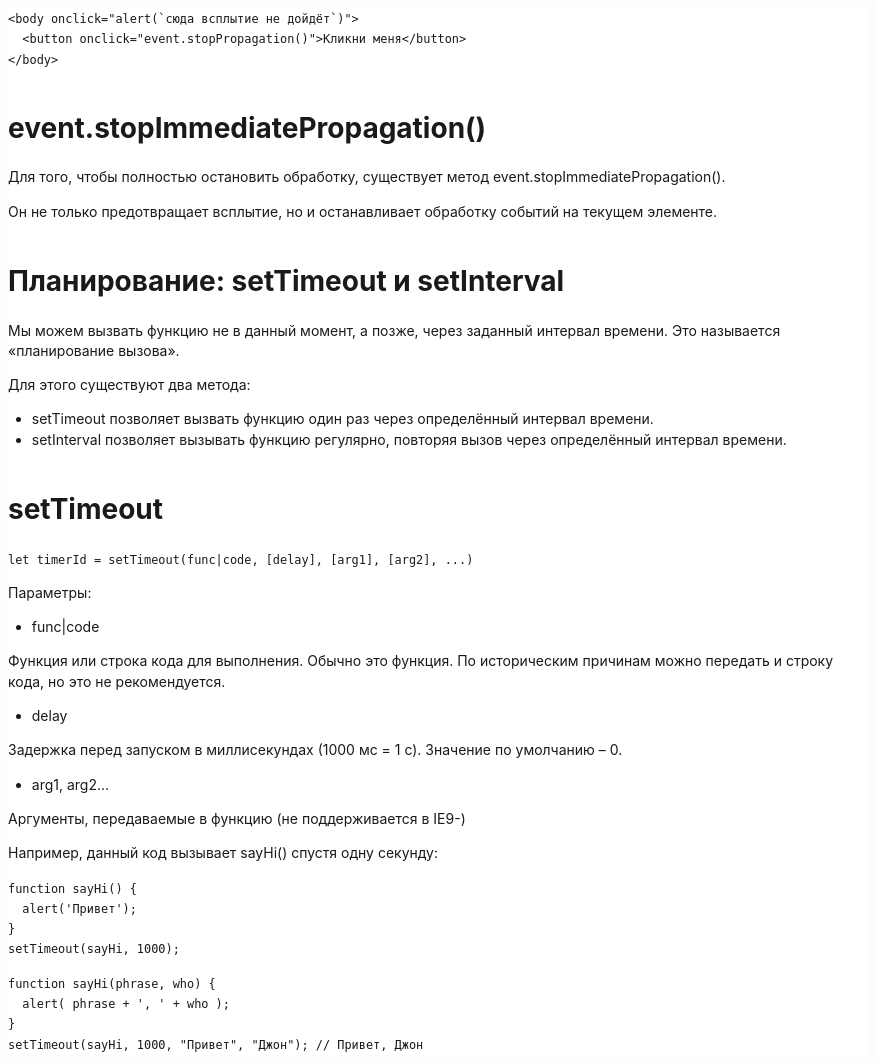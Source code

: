 ```
<body onclick="alert(`сюда всплытие не дойдёт`)">
  <button onclick="event.stopPropagation()">Кликни меня</button>
</body>
```


# event.stopImmediatePropagation()

Для того, чтобы полностью остановить обработку, существует метод event.stopImmediatePropagation().

Он не только предотвращает всплытие, но и останавливает обработку событий на текущем элементе.


# Планирование: setTimeout и setInterval

Мы можем вызвать функцию не в данный момент, а позже, через заданный интервал времени. Это называется «планирование вызова».

Для этого существуют два метода:

- setTimeout позволяет вызвать функцию один раз через определённый интервал времени.
- setInterval позволяет вызывать функцию регулярно, повторяя вызов через определённый интервал времени.

# setTimeout

```
let timerId = setTimeout(func|code, [delay], [arg1], [arg2], ...)
```

Параметры:

- func|code

Функция или строка кода для выполнения. Обычно это функция. По историческим причинам можно передать и строку кода, но это не рекомендуется.

- delay

Задержка перед запуском в миллисекундах (1000 мс = 1 с). Значение по умолчанию – 0.

- arg1, arg2…

Аргументы, передаваемые в функцию (не поддерживается в IE9-)

Например, данный код вызывает sayHi() спустя одну секунду:

```
function sayHi() {
  alert('Привет');
}
setTimeout(sayHi, 1000);
```

```
function sayHi(phrase, who) {
  alert( phrase + ', ' + who );
}
setTimeout(sayHi, 1000, "Привет", "Джон"); // Привет, Джон
```

